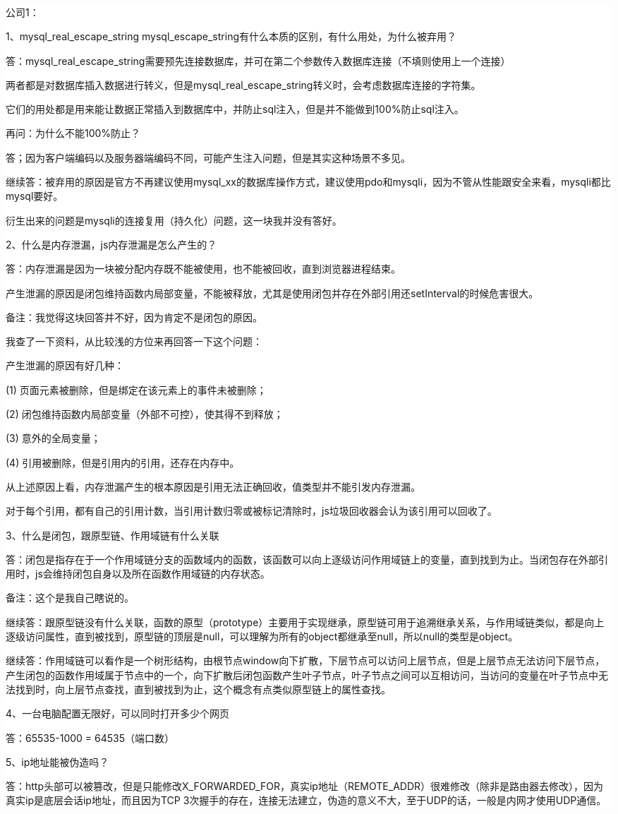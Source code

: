 公司1：

1、mysql_real_escape_string mysql_escape_string有什么本质的区别，有什么用处，为什么被弃用？

答：mysql_real_escape_string需要预先连接数据库，并可在第二个参数传入数据库连接（不填则使用上一个连接）

两者都是对数据库插入数据进行转义，但是mysql_real_escape_string转义时，会考虑数据库连接的字符集。

它们的用处都是用来能让数据正常插入到数据库中，并防止sql注入，但是并不能做到100%防止sql注入。

再问：为什么不能100%防止？

答；因为客户端编码以及服务器端编码不同，可能产生注入问题，但是其实这种场景不多见。

继续答：被弃用的原因是官方不再建议使用mysql_xx的数据库操作方式，建议使用pdo和mysqli，因为不管从性能跟安全来看，mysqli都比mysql要好。

衍生出来的问题是mysqli的连接复用（持久化）问题，这一块我并没有答好。


2、什么是内存泄漏，js内存泄漏是怎么产生的？

答：内存泄漏是因为一块被分配内存既不能被使用，也不能被回收，直到浏览器进程结束。

产生泄漏的原因是闭包维持函数内局部变量，不能被释放，尤其是使用闭包并存在外部引用还setInterval的时候危害很大。

备注：我觉得这块回答并不好，因为肯定不是闭包的原因。

我查了一下资料，从比较浅的方位来再回答一下这个问题：

产生泄漏的原因有好几种：

(1) 页面元素被删除，但是绑定在该元素上的事件未被删除；

(2) 闭包维持函数内局部变量（外部不可控），使其得不到释放；

(3) 意外的全局变量；

(4) 引用被删除，但是引用内的引用，还存在内存中。

从上述原因上看，内存泄漏产生的根本原因是引用无法正确回收，值类型并不能引发内存泄漏。

对于每个引用，都有自己的引用计数，当引用计数归零或被标记清除时，js垃圾回收器会认为该引用可以回收了。


3、什么是闭包，跟原型链、作用域链有什么关联

答：闭包是指存在于一个作用域链分支的函数域内的函数，该函数可以向上逐级访问作用域链上的变量，直到找到为止。当闭包存在外部引用时，js会维持闭包自身以及所在函数作用域链的内存状态。

备注：这个是我自己瞎说的。

继续答：跟原型链没有什么关联，函数的原型（prototype）主要用于实现继承，原型链可用于追溯继承关系，与作用域链类似，都是向上逐级访问属性，直到被找到，原型链的顶层是null，可以理解为所有的object都继承至null，所以null的类型是object。

继续答：作用域链可以看作是一个树形结构，由根节点window向下扩散，下层节点可以访问上层节点，但是上层节点无法访问下层节点，产生闭包的函数作用域属于节点中的一个，向下扩散后闭包函数产生叶子节点，叶子节点之间可以互相访问，当访问的变量在叶子节点中无法找到时，向上层节点查找，直到被找到为止，这个概念有点类似原型链上的属性查找。


4、一台电脑配置无限好，可以同时打开多少个网页

答：65535-1000 = 64535（端口数）


5、ip地址能被伪造吗？

答：http头部可以被篡改，但是只能修改X_FORWARDED_FOR，真实ip地址（REMOTE_ADDR）很难修改（除非是路由器去修改），因为真实ip是底层会话ip地址，而且因为TCP 3次握手的存在，连接无法建立，伪造的意义不大，至于UDP的话，一般是内网才使用UDP通信。
